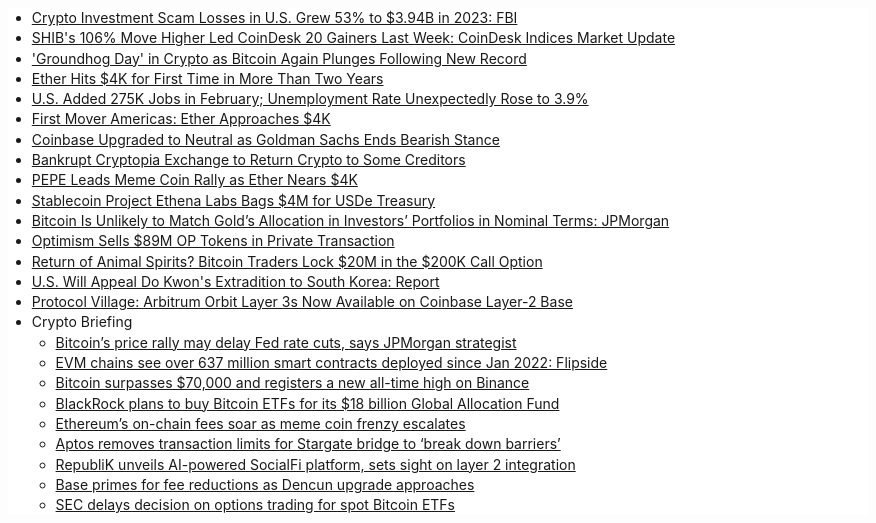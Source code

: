   - [Crypto Investment Scam Losses in U.S. Grew 53% to $3.94B in 2023: FBI](https://www.coindesk.com/policy/2024/03/08/crypto-investment-scam-losses-in-us-grew-53-to-394b-in-2023-fbi/?utm_medium=referral&utm_source=rss&utm_campaign=headlines)
  - [SHIB's 106% Move Higher Led CoinDesk 20 Gainers Last Week: CoinDesk Indices Market Update](https://www.coindesk.com/markets/2024/03/08/shibs-106-move-higher-led-coindesk-20-gainers-last-week-coindesk-indices-market-update/?utm_medium=referral&utm_source=rss&utm_campaign=headlines)
  - ['Groundhog Day' in Crypto as Bitcoin Again Plunges Following New Record](https://www.coindesk.com/markets/2024/03/08/groundhog-day-in-crypto-as-bitcoin-again-plunges-following-new-record/?utm_medium=referral&utm_source=rss&utm_campaign=headlines)
  - [Ether Hits $4K for First Time in More Than Two Years](https://www.coindesk.com/markets/2024/03/08/ether-hits-4k-for-first-time-in-more-than-two-years/?utm_medium=referral&utm_source=rss&utm_campaign=headlines)
  - [U.S. Added  275K Jobs in February; Unemployment Rate Unexpectedly Rose to 3.9%](https://www.coindesk.com/business/2024/03/08/us-added-275k-jobs-in-february-unemployment-rate-unexpectedly-rises-to-39/?utm_medium=referral&utm_source=rss&utm_campaign=headlines)
  - [First Mover Americas: Ether Approaches $4K](https://www.coindesk.com/markets/2024/03/08/first-mover-americas-ether-approaches-4k/?utm_medium=referral&utm_source=rss&utm_campaign=headlines)
  - [Coinbase Upgraded to Neutral as Goldman Sachs Ends Bearish Stance](https://www.coindesk.com/markets/2024/03/08/coinbase-upgraded-to-neutral-as-goldman-sachs-ends-bearish-stance/?utm_medium=referral&utm_source=rss&utm_campaign=headlines)
  - [Bankrupt Cryptopia Exchange to Return Crypto to Some Creditors](https://www.coindesk.com/business/2024/03/08/bankrupt-cryptopia-exchange-to-return-crypto-to-some-creditors/?utm_medium=referral&utm_source=rss&utm_campaign=headlines)
  - [PEPE Leads Meme Coin Rally as Ether Nears $4K](https://www.coindesk.com/markets/2024/03/08/pepe-leads-meme-coins-rally-as-ether-nears-4k/?utm_medium=referral&utm_source=rss&utm_campaign=headlines)
  - [Stablecoin Project Ethena Labs Bags $4M for USDe Treasury](https://www.coindesk.com/markets/2024/03/08/stablecoin-project-ethena-labs-bags-4m-for-usde-treasury/?utm_medium=referral&utm_source=rss&utm_campaign=headlines)
  - [Bitcoin Is Unlikely to Match Gold’s Allocation in Investors’ Portfolios in Nominal Terms: JPMorgan](https://www.coindesk.com/markets/2024/03/08/bitcoin-is-unlikely-to-match-golds-allocation-in-investors-portfolios-in-nominal-terms-jpmorgan/?utm_medium=referral&utm_source=rss&utm_campaign=headlines)
  - [Optimism Sells $89M OP Tokens in Private Transaction](https://www.coindesk.com/business/2024/03/08/optimism-sells-89m-op-tokens-in-private-transaction/?utm_medium=referral&utm_source=rss&utm_campaign=headlines)
  - [Return of Animal Spirits? Bitcoin Traders Lock $20M in the $200K Call Option](https://www.coindesk.com/markets/2024/03/08/return-of-animal-spirits-bitcoin-traders-lock-20m-in-the-200k-call-option/?utm_medium=referral&utm_source=rss&utm_campaign=headlines)
  - [U.S. Will Appeal Do Kwon's Extradition to South Korea: Report](https://www.coindesk.com/policy/2024/03/08/us-will-appeal-do-kwons-extradition-to-south-korea-report/?utm_medium=referral&utm_source=rss&utm_campaign=headlines)
  - [Protocol Village: Arbitrum Orbit Layer 3s Now Available on Coinbase Layer-2 Base](https://www.coindesk.com/tech/2024/03/06/protocol-latest-tech-news-crypto-blockchain/?utm_medium=referral&utm_source=rss&utm_campaign=headlines)
- Crypto Briefing
  - [Bitcoin’s price rally may delay Fed rate cuts, says JPMorgan strategist](https://cryptobriefing.com/bitcoins-price-rally-may-delay-fed-rate-cuts-jp-morgan-analyst/)
  - [EVM chains see over 637 million smart contracts deployed since Jan 2022: Flipside](https://cryptobriefing.com/evm-smart-contract-deployment-surge/)
  - [Bitcoin surpasses $70,000 and registers a new all-time high on Binance](https://cryptobriefing.com/bitcoin-overcomes-70000-registers-new-ath-binance/)
  - [BlackRock plans to buy Bitcoin ETFs for its $18 billion Global Allocation Fund](https://cryptobriefing.com/blackrock-buy-bitcoin-etfs-18-billion-global-allocation-fund/)
  - [Ethereum’s on-chain fees soar as meme coin frenzy escalates](https://cryptobriefing.com/meme-coin-fever-drives-up-ethereum-solana-fees/)
  - [Aptos removes transaction limits for Stargate bridge to ‘break down barriers’](https://cryptobriefing.com/aptos-removes-transaction-limits-stargate/)
  - [RepubliK unveils AI-powered SocialFi platform, sets sight on layer 2 integration](https://cryptobriefing.com/republik-ai-socialfi-platform-launch/)
  - [Base primes for fee reductions as Dencun upgrade approaches](https://cryptobriefing.com/base-primes-for-fee-reductions-as-dencun-upgrade-approaches/)
  - [SEC delays decision on options trading for spot Bitcoin ETFs](https://cryptobriefing.com/sec-delays-options-trading-bitcoin-etfs/)
